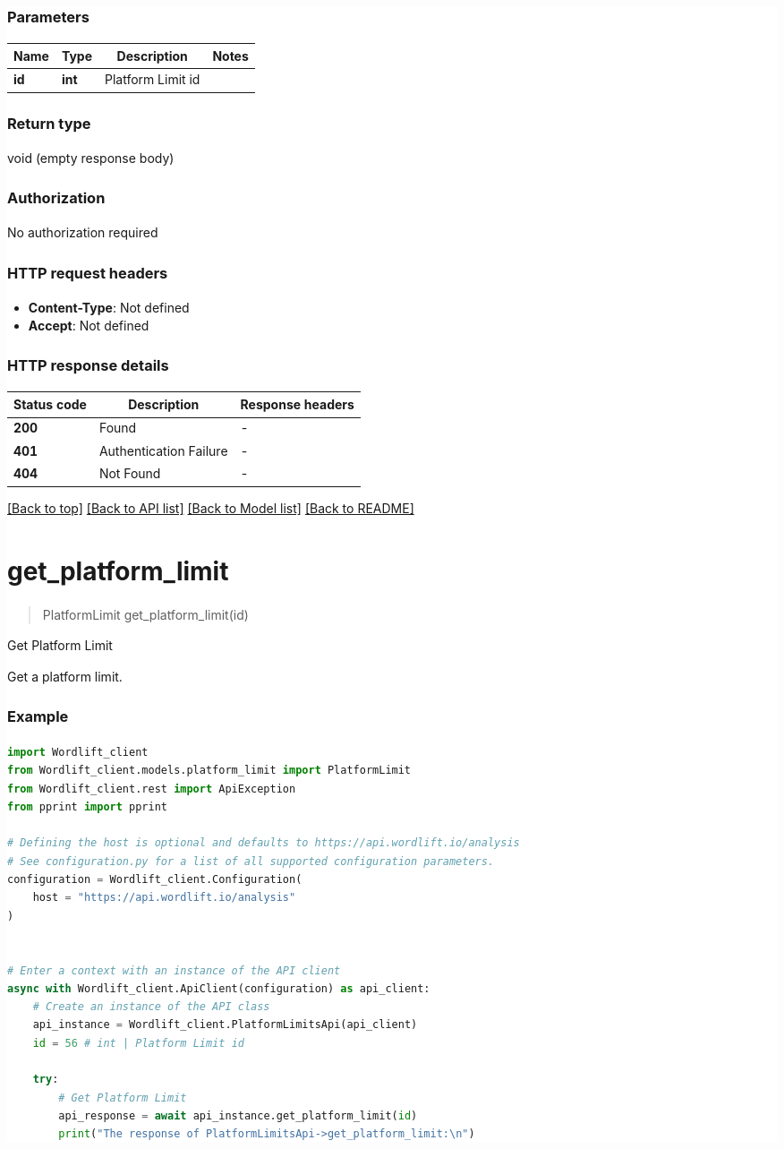 


### Parameters


Name | Type | Description  | Notes
------------- | ------------- | ------------- | -------------
 **id** | **int**| Platform Limit id | 

### Return type

void (empty response body)

### Authorization

No authorization required

### HTTP request headers

 - **Content-Type**: Not defined
 - **Accept**: Not defined

### HTTP response details

| Status code | Description | Response headers |
|-------------|-------------|------------------|
**200** | Found |  -  |
**401** | Authentication Failure |  -  |
**404** | Not Found |  -  |

[[Back to top]](#) [[Back to API list]](../README.md#documentation-for-api-endpoints) [[Back to Model list]](../README.md#documentation-for-models) [[Back to README]](../README.md)

# **get_platform_limit**
> PlatformLimit get_platform_limit(id)

Get Platform Limit

Get a platform limit.

### Example


```python
import Wordlift_client
from Wordlift_client.models.platform_limit import PlatformLimit
from Wordlift_client.rest import ApiException
from pprint import pprint

# Defining the host is optional and defaults to https://api.wordlift.io/analysis
# See configuration.py for a list of all supported configuration parameters.
configuration = Wordlift_client.Configuration(
    host = "https://api.wordlift.io/analysis"
)


# Enter a context with an instance of the API client
async with Wordlift_client.ApiClient(configuration) as api_client:
    # Create an instance of the API class
    api_instance = Wordlift_client.PlatformLimitsApi(api_client)
    id = 56 # int | Platform Limit id

    try:
        # Get Platform Limit
        api_response = await api_instance.get_platform_limit(id)
        print("The response of PlatformLimitsApi->get_platform_limit:\n")
```